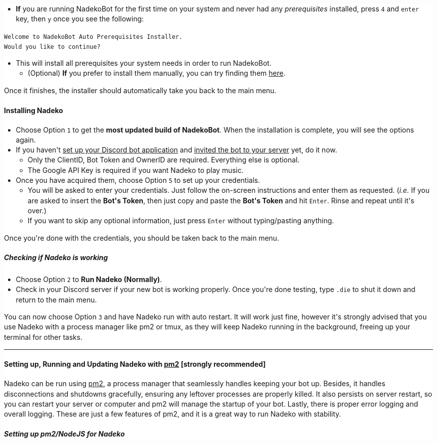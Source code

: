 - **If** you are running NadekoBot for the first time on your system and never had any *prerequisites* installed, press `4` and `enter` key, then `y` once you see the following:

```
Welcome to NadekoBot Auto Prerequisites Installer.
Would you like to continue?
```

- This will install all prerequisites your system needs in order to run NadekoBot.
    - (Optional) **If** you prefer to install them manually, you can try finding them [here](https://github.com/Kwoth/NadekoBot-BashScript/blob/1.9/nadekoautoinstaller.sh).

Once it finishes, the installer should automatically take you back to the main menu.

#### Installing Nadeko

- Choose Option `1` to get the **most updated build of NadekoBot**. When the installation is complete, you will see the options again.
- If you haven't [set up your Discord bot application](../../jsons-explained/#creating-discord-bot-application) and [invited the bot to your server](../../jsons-explained/#inviting-your-bot-to-your-server) yet, do it now.
    - Only the ClientID, Bot Token and OwnerID are required. Everything else is optional.
    - The Google API Key is required if you want Nadeko to play music.
- Once you have acquired them, choose Option `5` to set up your credentials.
    - You will be asked to enter your credentials. Just follow the on-screen instructions and enter them as requested. (*i.e.* If you are asked to insert the **Bot's Token**, then just copy and paste the **Bot's Token** and hit `Enter`. Rinse and repeat until it's over.)
    - If you want to skip any optional information, just press `Enter` without typing/pasting anything.

Once you're done with the credentials, you should be taken back to the main menu.

##### Checking if Nadeko is working

- Choose Option `2` to **Run Nadeko (Normally)**.
- Check in your Discord server if your new bot is working properly. Once you're done testing, type `.die` to shut it down and return to the main menu.

You can now choose Option `3` and have Nadeko run with auto restart. It will work just fine, however it's strongly advised that you use Nadeko with a process manager like pm2 or tmux, as they will keep Nadeko running in the background, freeing up your terminal for other tasks.

---

#### Setting up, Running and Updating Nadeko with [pm2](https://github.com/Unitech/pm2/blob/master/README.md) [strongly recommended]

Nadeko can be run using [pm2](https://github.com/Unitech/pm2), a process manager that seamlessly handles keeping your bot up. Besides, it handles disconnections and shutdowns gracefully, ensuring any leftover processes are properly killed. It also persists on server restart, so you can restart your server or computer and pm2 will manage the startup of your bot. Lastly, there is proper error logging and overall logging. These are just a few features of pm2, and it is a great way to run Nadeko with stability.

##### Setting up pm2/NodeJS for Nadeko


[Getting Started]: #getting-started
[Downloading and Installing the Prerequisites]: #downloading-and-installing-the-prerequisites
[Installing Nadeko]: #installing-nadeko
[Setting up, Running and Updating Nadeko with pm2]: #setting-up-running-and-updating-nadeko-with-pm2-strongly-recommended
[Running Nadeko on tmux]: #running-nadeko-on-tmux-if-you-dont-want-to-use-pm2
[Making Nadeko persist upon system restarts (tmux)]: #making-nadeko-persist-upon-system-restarts-tmux-for-advanced-users
[Setting up Nadeko on a VPS (Digital Ocean)]: #setting-up-nadeko-on-a-linux-vps-digital-ocean-droplet
[Setting up WinSCP]: #setting-up-winscp